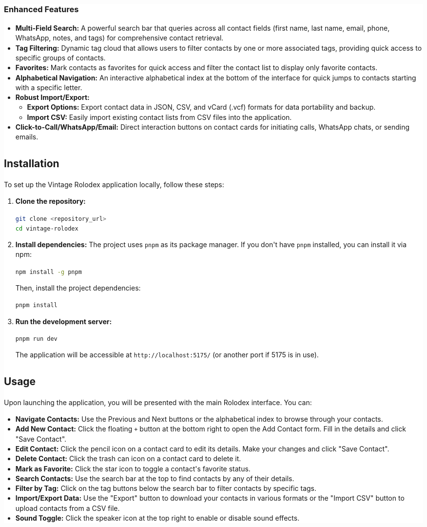 ### Enhanced Features

*   **Multi-Field Search:** A powerful search bar that queries across all contact fields (first name, last name, email, phone, WhatsApp, notes, and tags) for comprehensive contact retrieval.
*   **Tag Filtering:** Dynamic tag cloud that allows users to filter contacts by one or more associated tags, providing quick access to specific groups of contacts.
*   **Favorites:** Mark contacts as favorites for quick access and filter the contact list to display only favorite contacts.
*   **Alphabetical Navigation:** An interactive alphabetical index at the bottom of the interface for quick jumps to contacts starting with a specific letter.
*   **Robust Import/Export:**
    *   **Export Options:** Export contact data in JSON, CSV, and vCard (.vcf) formats for data portability and backup.
    *   **Import CSV:** Easily import existing contact lists from CSV files into the application.
*   **Click-to-Call/WhatsApp/Email:** Direct interaction buttons on contact cards for initiating calls, WhatsApp chats, or sending emails.

## Installation

To set up the Vintage Rolodex application locally, follow these steps:

1.  **Clone the repository:**
    ```bash
    git clone <repository_url>
    cd vintage-rolodex
    ```

2.  **Install dependencies:**
    The project uses `pnpm` as its package manager. If you don't have `pnpm` installed, you can install it via npm:
    ```bash
    npm install -g pnpm
    ```
    Then, install the project dependencies:
    ```bash
    pnpm install
    ```

3.  **Run the development server:**
    ```bash
    pnpm run dev
    ```
    The application will be accessible at `http://localhost:5175/` (or another port if 5175 is in use).

## Usage

Upon launching the application, you will be presented with the main Rolodex interface. You can:

*   **Navigate Contacts:** Use the Previous and Next buttons or the alphabetical index to browse through your contacts.
*   **Add New Contact:** Click the floating `+` button at the bottom right to open the Add Contact form. Fill in the details and click "Save Contact".
*   **Edit Contact:** Click the pencil icon on a contact card to edit its details. Make your changes and click "Save Contact".
*   **Delete Contact:** Click the trash can icon on a contact card to delete it.
*   **Mark as Favorite:** Click the star icon to toggle a contact's favorite status.
*   **Search Contacts:** Use the search bar at the top to find contacts by any of their details.
*   **Filter by Tag:** Click on the tag buttons below the search bar to filter contacts by specific tags.
*   **Import/Export Data:** Use the "Export" button to download your contacts in various formats or the "Import CSV" button to upload contacts from a CSV file.
*   **Sound Toggle:** Click the speaker icon at the top right to enable or disable sound effects.
